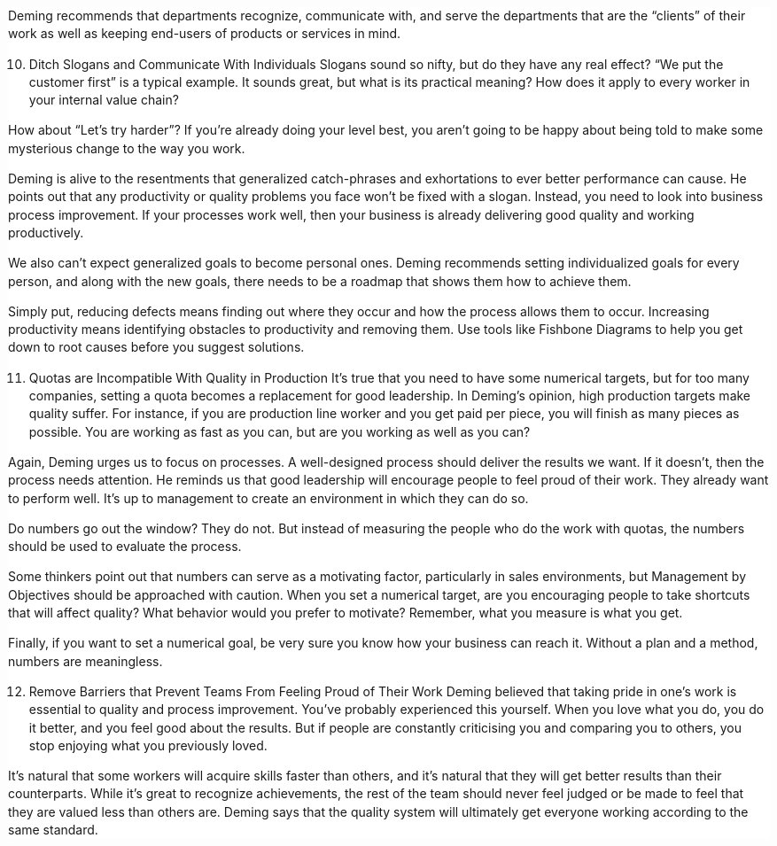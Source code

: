 Deming recommends that departments recognize, communicate with, and serve the departments that are the “clients” of their work as well as keeping end-users of products or services in mind.

10. Ditch Slogans and Communicate With Individuals
Slogans sound so nifty, but do they have any real effect? “We put the customer first” is a typical example. It sounds great, but what is its practical meaning? How does it apply to every worker in your internal value chain?

How about “Let’s try harder”? If you’re already doing your level best, you aren’t going to be happy about being told to make some mysterious change to the way you work.

Deming is alive to the resentments that generalized catch-phrases and exhortations to ever better performance can cause. He points out that any productivity or quality problems you face won’t be fixed with a slogan. Instead, you need to look into business process improvement. If your processes work well, then your business is already delivering good quality and working productively.

We also can’t expect generalized goals to become personal ones. Deming recommends setting individualized goals for every person, and along with the new goals, there needs to be a roadmap that shows them how to achieve them.

Simply put, reducing defects means finding out where they occur and how the process allows them to occur. Increasing productivity means identifying obstacles to productivity and removing them. Use tools like Fishbone Diagrams to help you get down to root causes before you suggest solutions.

11. Quotas are Incompatible With Quality in Production
It’s true that you need to have some numerical targets, but for too many companies, setting a quota becomes a replacement for good leadership. In Deming’s opinion, high production targets make quality suffer. For instance, if you are production line worker and you get paid per piece, you will finish as many pieces as possible. You are working as fast as you can, but are you working as well as you can?

Again, Deming urges us to focus on processes. A well-designed process should deliver the results we want. If it doesn’t, then the process needs attention. He reminds us that good leadership will encourage people to feel proud of their work. They already want to perform well. It’s up to management to create an environment in which they can do so.

Do numbers go out the window? They do not. But instead of measuring the people who do the work with quotas, the numbers should be used to evaluate the process.

Some thinkers point out that numbers can serve as a motivating factor, particularly in sales environments, but Management by Objectives should be approached with caution.  When you set a numerical target, are you encouraging people to take shortcuts that will affect quality? What behavior would you prefer to motivate? Remember, what you measure is what you get.

Finally, if you want to set a numerical goal, be very sure you know how your business can reach it. Without a plan and a method, numbers are meaningless.

12. Remove Barriers that Prevent Teams From Feeling Proud of Their Work
Deming believed that taking pride in one’s work is essential to quality and process improvement. You’ve probably experienced this yourself. When you love what you do, you do it better, and you feel good about the results. But if people are constantly criticising you and comparing you to others, you stop enjoying what you previously loved.

It’s natural that some workers will acquire skills faster than others, and it’s natural that they will get better results than their counterparts. While it’s great to recognize achievements, the rest of the team should never feel judged or be made to feel that they are valued less than others are. Deming says that the quality system will ultimately get everyone working according to the same standard.
